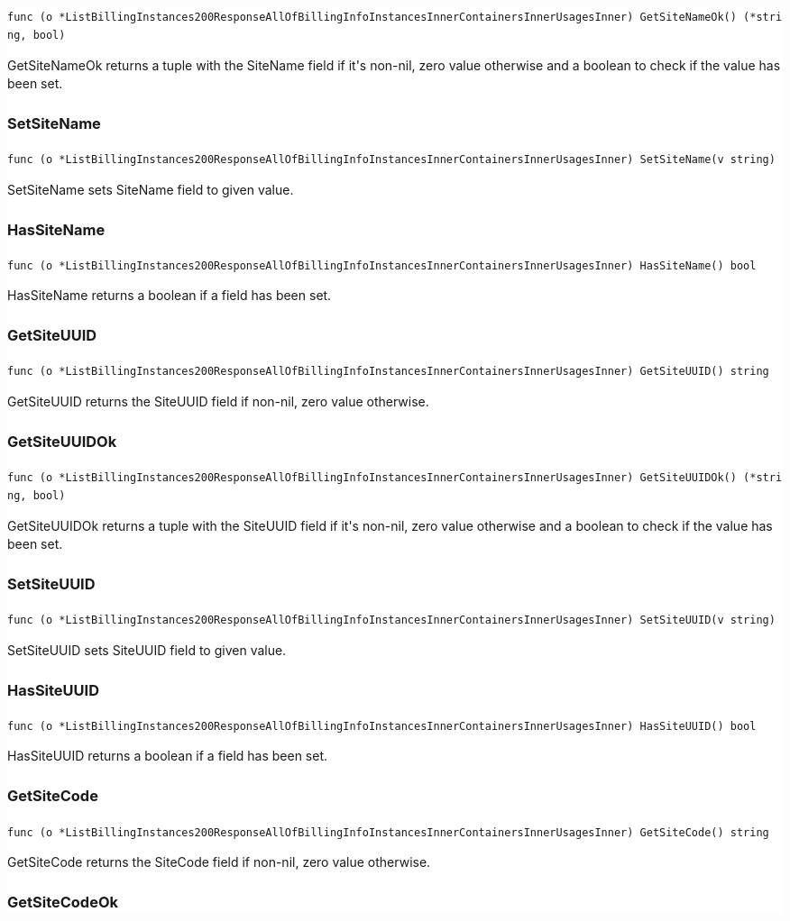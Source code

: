 `func (o *ListBillingInstances200ResponseAllOfBillingInfoInstancesInnerContainersInnerUsagesInner) GetSiteNameOk() (*string, bool)`

GetSiteNameOk returns a tuple with the SiteName field if it's non-nil, zero value otherwise
and a boolean to check if the value has been set.

### SetSiteName

`func (o *ListBillingInstances200ResponseAllOfBillingInfoInstancesInnerContainersInnerUsagesInner) SetSiteName(v string)`

SetSiteName sets SiteName field to given value.

### HasSiteName

`func (o *ListBillingInstances200ResponseAllOfBillingInfoInstancesInnerContainersInnerUsagesInner) HasSiteName() bool`

HasSiteName returns a boolean if a field has been set.

### GetSiteUUID

`func (o *ListBillingInstances200ResponseAllOfBillingInfoInstancesInnerContainersInnerUsagesInner) GetSiteUUID() string`

GetSiteUUID returns the SiteUUID field if non-nil, zero value otherwise.

### GetSiteUUIDOk

`func (o *ListBillingInstances200ResponseAllOfBillingInfoInstancesInnerContainersInnerUsagesInner) GetSiteUUIDOk() (*string, bool)`

GetSiteUUIDOk returns a tuple with the SiteUUID field if it's non-nil, zero value otherwise
and a boolean to check if the value has been set.

### SetSiteUUID

`func (o *ListBillingInstances200ResponseAllOfBillingInfoInstancesInnerContainersInnerUsagesInner) SetSiteUUID(v string)`

SetSiteUUID sets SiteUUID field to given value.

### HasSiteUUID

`func (o *ListBillingInstances200ResponseAllOfBillingInfoInstancesInnerContainersInnerUsagesInner) HasSiteUUID() bool`

HasSiteUUID returns a boolean if a field has been set.

### GetSiteCode

`func (o *ListBillingInstances200ResponseAllOfBillingInfoInstancesInnerContainersInnerUsagesInner) GetSiteCode() string`

GetSiteCode returns the SiteCode field if non-nil, zero value otherwise.

### GetSiteCodeOk
